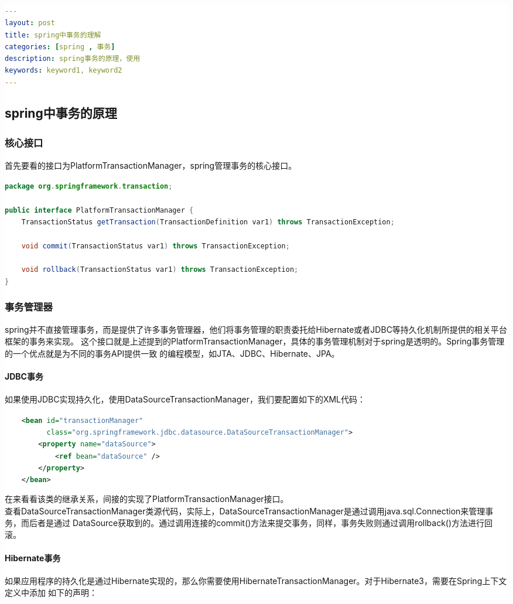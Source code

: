 ```yaml
---
layout: post
title: spring中事务的理解
categories: [spring , 事务]
description: spring事务的原理，使用
keywords: keyword1, keyword2
---
```

## spring中事务的原理

### 核心接口

首先要看的接口为PlatformTransactionManager，spring管理事务的核心接口。

``` java
package org.springframework.transaction;

public interface PlatformTransactionManager {
    TransactionStatus getTransaction(TransactionDefinition var1) throws TransactionException;

    void commit(TransactionStatus var1) throws TransactionException;

    void rollback(TransactionStatus var1) throws TransactionException;
}

```
### 事务管理器
spring并不直接管理事务，而是提供了许多事务管理器，他们将事务管理的职责委托给Hibernate或者JDBC等持久化机制所提供的相关平台框架的事务来实现。
这个接口就是上述提到的PlatformTransactionManager，具体的事务管理机制对于spring是透明的。Spring事务管理的一个优点就是为不同的事务API提供一致
的编程模型，如JTA、JDBC、Hibernate、JPA。

#### JDBC事务
如果使用JDBC实现持久化，使用DataSourceTransactionManager，我们要配置如下的XML代码：


``` xml
    <bean id="transactionManager"
          class="org.springframework.jdbc.datasource.DataSourceTransactionManager">
        <property name="dataSource">
            <ref bean="dataSource" />
        </property>
    </bean>
```
在来看看该类的继承关系，间接的实现了PlatformTransactionManager接口。    
查看DataSourceTransactionManager类源代码，实际上，DataSourceTransactionManager是通过调用java.sql.Connection来管理事务，而后者是通过
DataSource获取到的。通过调用连接的commit()方法来提交事务，同样，事务失败则通过调用rollback()方法进行回滚。

#### Hibernate事务
如果应用程序的持久化是通过Hibernate实现的，那么你需要使用HibernateTransactionManager。对于Hibernate3，需要在Spring上下文定义中添加
如下的<bean>声明：
